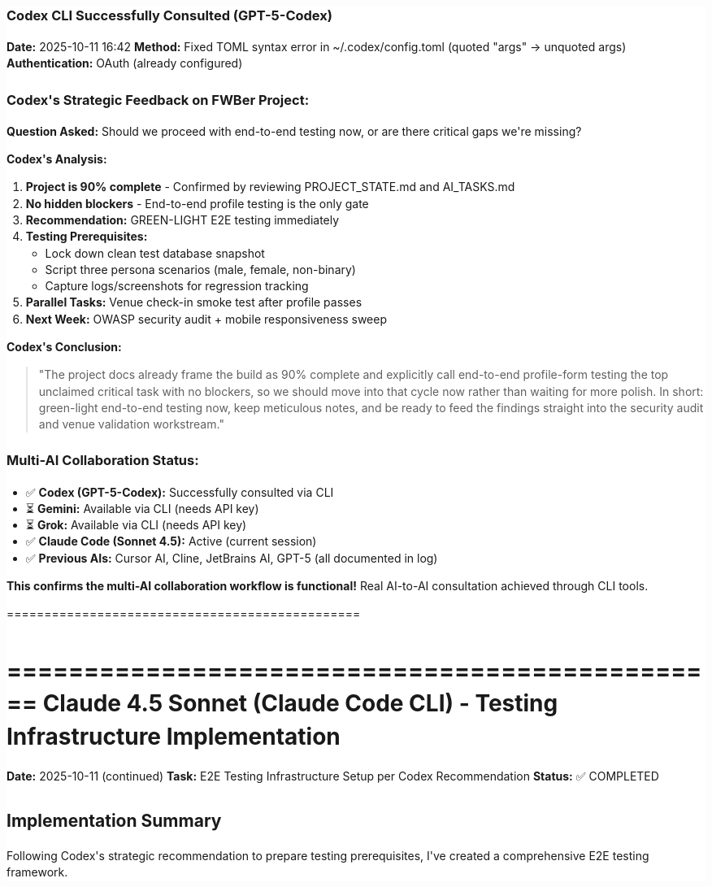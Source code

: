 ### Codex CLI Successfully Consulted (GPT-5-Codex)
**Date:** 2025-10-11 16:42
**Method:** Fixed TOML syntax error in ~/.codex/config.toml (quoted "args" → unquoted args)
**Authentication:** OAuth (already configured)

### Codex's Strategic Feedback on FWBer Project:
**Question Asked:** Should we proceed with end-to-end testing now, or are there critical gaps we're missing?

**Codex's Analysis:**
1. **Project is 90% complete** - Confirmed by reviewing PROJECT_STATE.md and AI_TASKS.md
2. **No hidden blockers** - End-to-end profile testing is the only gate
3. **Recommendation:** GREEN-LIGHT E2E testing immediately
4. **Testing Prerequisites:**
   - Lock down clean test database snapshot
   - Script three persona scenarios (male, female, non-binary)
   - Capture logs/screenshots for regression tracking
5. **Parallel Tasks:** Venue check-in smoke test after profile passes
6. **Next Week:** OWASP security audit + mobile responsiveness sweep

**Codex's Conclusion:**
> "The project docs already frame the build as 90% complete and explicitly call end-to-end profile-form testing the top unclaimed critical task with no blockers, so we should move into that cycle now rather than waiting for more polish. In short: green-light end-to-end testing now, keep meticulous notes, and be ready to feed the findings straight into the security audit and venue validation workstream."

### Multi-AI Collaboration Status:
- ✅ **Codex (GPT-5-Codex):** Successfully consulted via CLI
- ⏳ **Gemini:** Available via CLI (needs API key)
- ⏳ **Grok:** Available via CLI (needs API key)
- ✅ **Claude Code (Sonnet 4.5):** Active (current session)
- ✅ **Previous AIs:** Cursor AI, Cline, JetBrains AI, GPT-5 (all documented in log)

**This confirms the multi-AI collaboration workflow is functional!** Real AI-to-AI consultation achieved through CLI tools.

===============================================



===============================================
Claude 4.5 Sonnet (Claude Code CLI) - Testing Infrastructure Implementation
===============================================
**Date:** 2025-10-11 (continued)
**Task:** E2E Testing Infrastructure Setup per Codex Recommendation
**Status:** ✅ COMPLETED

## Implementation Summary

Following Codex's strategic recommendation to prepare testing prerequisites, I've created a comprehensive E2E testing framework.
